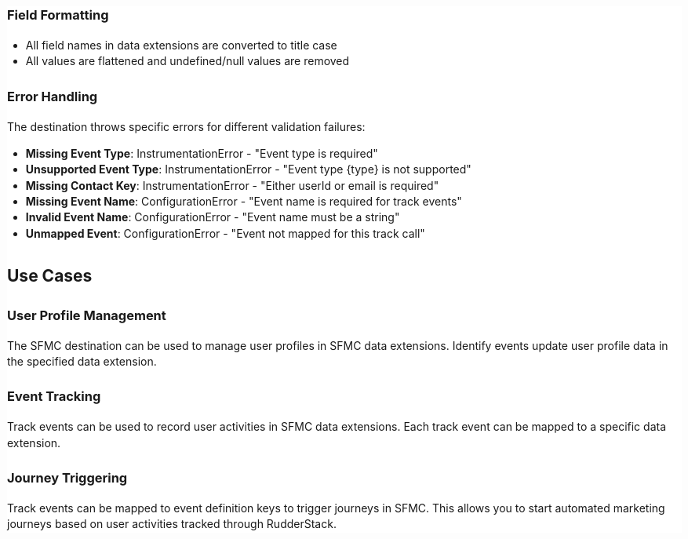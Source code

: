 ### Field Formatting

- All field names in data extensions are converted to title case
- All values are flattened and undefined/null values are removed

### Error Handling

The destination throws specific errors for different validation failures:

- **Missing Event Type**: InstrumentationError - "Event type is required"
- **Unsupported Event Type**: InstrumentationError - "Event type {type} is not supported"
- **Missing Contact Key**: InstrumentationError - "Either userId or email is required"
- **Missing Event Name**: ConfigurationError - "Event name is required for track events"
- **Invalid Event Name**: ConfigurationError - "Event name must be a string"
- **Unmapped Event**: ConfigurationError - "Event not mapped for this track call"

## Use Cases

### User Profile Management

The SFMC destination can be used to manage user profiles in SFMC data extensions. Identify events update user profile data in the specified data extension.

### Event Tracking

Track events can be used to record user activities in SFMC data extensions. Each track event can be mapped to a specific data extension.

### Journey Triggering

Track events can be mapped to event definition keys to trigger journeys in SFMC. This allows you to start automated marketing journeys based on user activities tracked through RudderStack.
